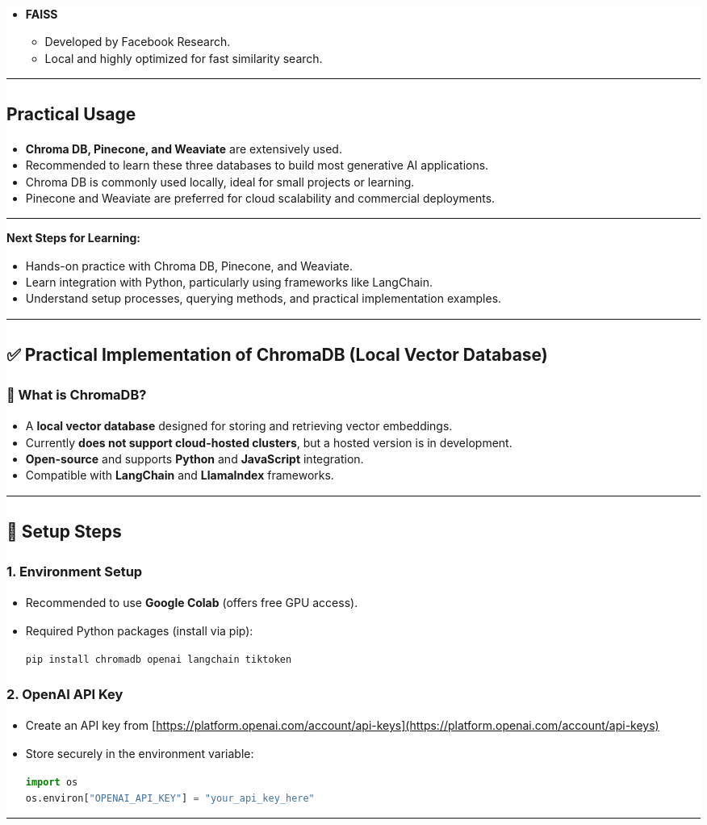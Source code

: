 * **FAISS**

  * Developed by Facebook Research.
  * Local and highly optimized for fast similarity search.

---

## Practical Usage

* **Chroma DB, Pinecone, and Weaviate** are extensively used.
* Recommended to learn these three databases to build most generative AI applications.
* Chroma DB is commonly used locally, ideal for small projects or learning.
* Pinecone and Weaviate are preferred for cloud scalability and commercial deployments.

---

**Next Steps for Learning:**

* Hands-on practice with Chroma DB, Pinecone, and Weaviate.
* Learn integration with Python, particularly using frameworks like LangChain.
* Understand setup processes, querying methods, and practical implementation examples.

---

## ✅ Practical Implementation of ChromaDB (Local Vector Database)

### 📌 What is ChromaDB?

* A **local vector database** designed for storing and retrieving vector embeddings.
* Currently **does not support cloud-hosted clusters**, but a hosted version is in development.
* **Open-source** and supports **Python** and **JavaScript** integration.
* Compatible with **LangChain** and **LlamaIndex** frameworks.

---

## 🚀 Setup Steps

### 1. **Environment Setup**

* Recommended to use **Google Colab** (offers free GPU access).
* Required Python packages (install via pip):

  ```bash
  pip install chromadb openai langchain tiktoken
  ```

### 2. **OpenAI API Key**

* Create an API key from [https://platform.openai.com/account/api-keys](https://platform.openai.com/account/api-keys)
* Store securely in the environment variable:

  ```python
  import os
  os.environ["OPENAI_API_KEY"] = "your_api_key_here"
  ```

---
